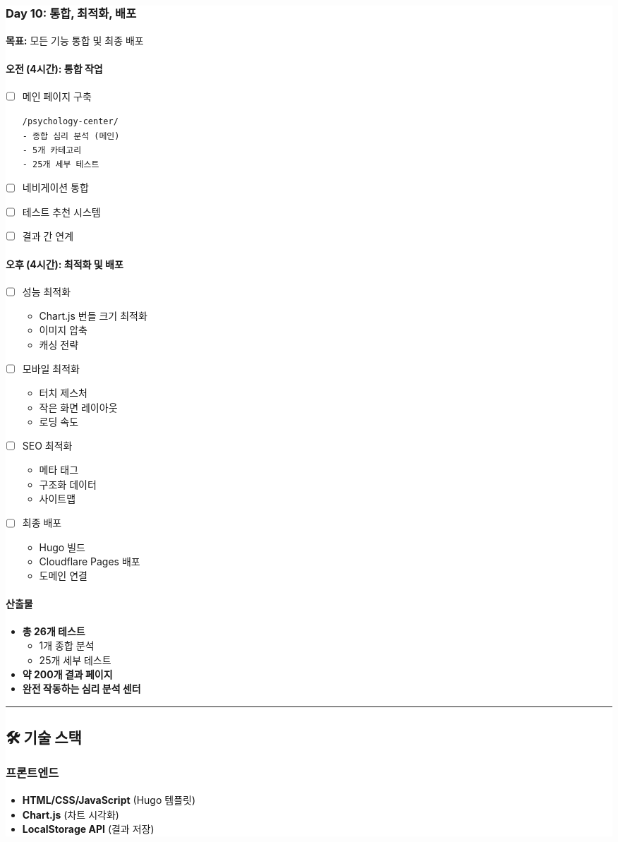 
### Day 10: 통합, 최적화, 배포
**목표:** 모든 기능 통합 및 최종 배포

#### 오전 (4시간): 통합 작업
- [ ] 메인 페이지 구축
  ```
  /psychology-center/
  - 종합 심리 분석 (메인)
  - 5개 카테고리
  - 25개 세부 테스트
  ```

- [ ] 네비게이션 통합
- [ ] 테스트 추천 시스템
- [ ] 결과 간 연계

#### 오후 (4시간): 최적화 및 배포
- [ ] 성능 최적화
  - Chart.js 번들 크기 최적화
  - 이미지 압축
  - 캐싱 전략

- [ ] 모바일 최적화
  - 터치 제스처
  - 작은 화면 레이아웃
  - 로딩 속도

- [ ] SEO 최적화
  - 메타 태그
  - 구조화 데이터
  - 사이트맵

- [ ] 최종 배포
  - Hugo 빌드
  - Cloudflare Pages 배포
  - 도메인 연결

#### 산출물
- **총 26개 테스트**
  - 1개 종합 분석
  - 25개 세부 테스트
- **약 200개 결과 페이지**
- **완전 작동하는 심리 분석 센터**

---

## 🛠️ 기술 스택

### 프론트엔드
- **HTML/CSS/JavaScript** (Hugo 템플릿)
- **Chart.js** (차트 시각화)
- **LocalStorage API** (결과 저장)
